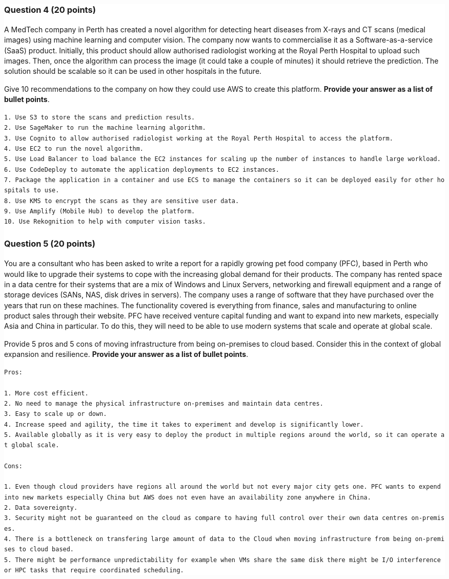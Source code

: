 ### Question 4 (20 points)

A MedTech company in Perth has created a novel algorithm for detecting heart diseases from X-rays and CT scans (medical images) using machine learning and computer vision. The company now wants to commercialise it as a Software-as-a-service (SaaS) product. Initially, this product should allow authorised radiologist working at the Royal Perth Hospital to upload such images. Then, once the algorithm can process the image (it could take a couple of minutes) it should retrieve the prediction. The solution should be scalable so it can be used in other hospitals in the future.

Give 10 recommendations to the company on how they could use AWS to create this platform. **Provide your answer as a list of bullet points**.

    1. Use S3 to store the scans and prediction results.
    2. Use SageMaker to run the machine learning algorithm.
    3. Use Cognito to allow authorised radiologist working at the Royal Perth Hospital to access the platform.
    4. Use EC2 to run the novel algorithm.
    5. Use Load Balancer to load balance the EC2 instances for scaling up the number of instances to handle large workload.
    6. Use CodeDeploy to automate the application deployments to EC2 instances.
    7. Package the application in a container and use ECS to manage the containers so it can be deployed easily for other hospitals to use.
    8. Use KMS to encrypt the scans as they are sensitive user data.
    9. Use Amplify (Mobile Hub) to develop the platform.
    10. Use Rekognition to help with computer vision tasks.

### Question 5 (20 points)

You are a consultant who has been asked to write a report for a rapidly growing pet food company (PFC), based in Perth who would like to upgrade their systems to cope with the increasing global demand for their products. The company has rented space in a data centre for their systems that are a mix of Windows and Linux Servers, networking and firewall equipment and a range of storage devices (SANs, NAS, disk drives in servers). The company uses a range of software that they have purchased over the years that run on these machines. The functionality covered is everything from finance, sales and manufacturing to online product sales through their website. PFC have received venture capital funding and want to expand into new markets, especially Asia and China in particular. To do this, they will need to be able to use modern systems that scale and operate at global scale.

Provide 5 pros and 5 cons of moving infrastructure from being on-premises to cloud based. Consider this in the context of global expansion and resilience. **Provide your answer as a list of bullet points**.

    Pros:

    1. More cost efficient.
    2. No need to manage the physical infrastructure on-premises and maintain data centres.
    3. Easy to scale up or down.
    4. Increase speed and agility, the time it takes to experiment and develop is significantly lower.
    5. Available globally as it is very easy to deploy the product in multiple regions around the world, so it can operate at global scale.

    Cons:

    1. Even though cloud providers have regions all around the world but not every major city gets one. PFC wants to expend into new markets especially China but AWS does not even have an availability zone anywhere in China.
    2. Data sovereignty.
    3. Security might not be guaranteed on the cloud as compare to having full control over their own data centres on-premises.
    4. There is a bottleneck on transfering large amount of data to the Cloud when moving infrastructure from being on-premises to cloud based.
    5. There might be performance unpredictability for example when VMs share the same disk there might be I/O interference or HPC tasks that require coordinated scheduling.
